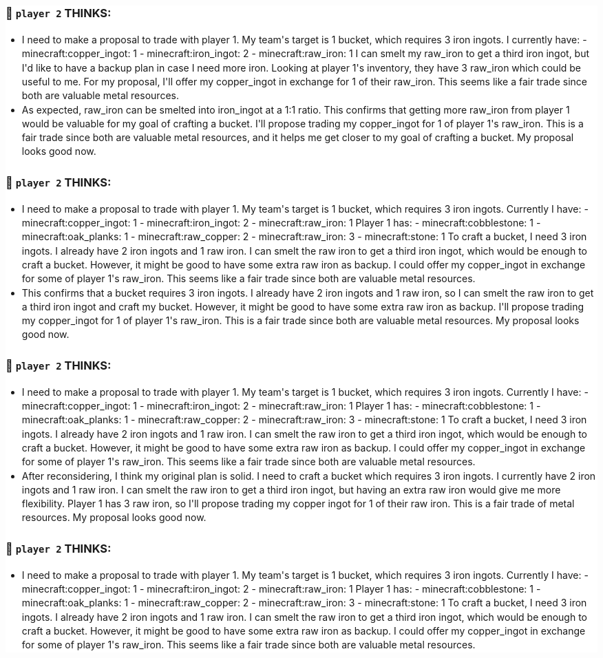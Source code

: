 ### 🧠 `player 2` THINKS:
- I need to make a proposal to trade with player 1. My team's target is 1 bucket, which requires 3 iron ingots. I currently have: - minecraft:copper_ingot: 1 - minecraft:iron_ingot: 2 - minecraft:raw_iron: 1  I can smelt my raw_iron to get a third iron ingot, but I'd like to have a backup plan in case I need more iron. Looking at player 1's inventory, they have 3 raw_iron which could be useful to me.  For my proposal, I'll offer my copper_ingot in exchange for 1 of their raw_iron. This seems like a fair trade since both are valuable metal resources.
- As expected, raw_iron can be smelted into iron_ingot at a 1:1 ratio. This confirms that getting more raw_iron from player 1 would be valuable for my goal of crafting a bucket.  I'll propose trading my copper_ingot for 1 of player 1's raw_iron. This is a fair trade since both are valuable metal resources, and it helps me get closer to my goal of crafting a bucket.  My proposal looks good now.

### 🧠 `player 2` THINKS:
- I need to make a proposal to trade with player 1. My team's target is 1 bucket, which requires 3 iron ingots.  Currently I have: - minecraft:copper_ingot: 1 - minecraft:iron_ingot: 2 - minecraft:raw_iron: 1  Player 1 has: - minecraft:cobblestone: 1 - minecraft:oak_planks: 1 - minecraft:raw_copper: 2 - minecraft:raw_iron: 3 - minecraft:stone: 1  To craft a bucket, I need 3 iron ingots. I already have 2 iron ingots and 1 raw iron. I can smelt the raw iron to get a third iron ingot, which would be enough to craft a bucket. However, it might be good to have some extra raw iron as backup.  I could offer my copper_ingot in exchange for some of player 1's raw_iron. This seems like a fair trade since both are valuable metal resources.
- This confirms that a bucket requires 3 iron ingots. I already have 2 iron ingots and 1 raw iron, so I can smelt the raw iron to get a third iron ingot and craft my bucket.  However, it might be good to have some extra raw iron as backup. I'll propose trading my copper_ingot for 1 of player 1's raw_iron. This is a fair trade since both are valuable metal resources.  My proposal looks good now.

### 🧠 `player 2` THINKS:
- I need to make a proposal to trade with player 1. My team's target is 1 bucket, which requires 3 iron ingots.  Currently I have: - minecraft:copper_ingot: 1 - minecraft:iron_ingot: 2 - minecraft:raw_iron: 1  Player 1 has: - minecraft:cobblestone: 1 - minecraft:oak_planks: 1 - minecraft:raw_copper: 2 - minecraft:raw_iron: 3 - minecraft:stone: 1  To craft a bucket, I need 3 iron ingots. I already have 2 iron ingots and 1 raw iron. I can smelt the raw iron to get a third iron ingot, which would be enough to craft a bucket. However, it might be good to have some extra raw iron as backup.  I could offer my copper_ingot in exchange for some of player 1's raw_iron. This seems like a fair trade since both are valuable metal resources.
- After reconsidering, I think my original plan is solid. I need to craft a bucket which requires 3 iron ingots. I currently have 2 iron ingots and 1 raw iron. I can smelt the raw iron to get a third iron ingot, but having an extra raw iron would give me more flexibility.  Player 1 has 3 raw iron, so I'll propose trading my copper ingot for 1 of their raw iron. This is a fair trade of metal resources.  My proposal looks good now.

### 🧠 `player 2` THINKS:
- I need to make a proposal to trade with player 1. My team's target is 1 bucket, which requires 3 iron ingots.  Currently I have: - minecraft:copper_ingot: 1 - minecraft:iron_ingot: 2 - minecraft:raw_iron: 1  Player 1 has: - minecraft:cobblestone: 1 - minecraft:oak_planks: 1 - minecraft:raw_copper: 2 - minecraft:raw_iron: 3 - minecraft:stone: 1  To craft a bucket, I need 3 iron ingots. I already have 2 iron ingots and 1 raw iron. I can smelt the raw iron to get a third iron ingot, which would be enough to craft a bucket. However, it might be good to have some extra raw iron as backup.  I could offer my copper_ingot in exchange for some of player 1's raw_iron. This seems like a fair trade since both are valuable metal resources.
